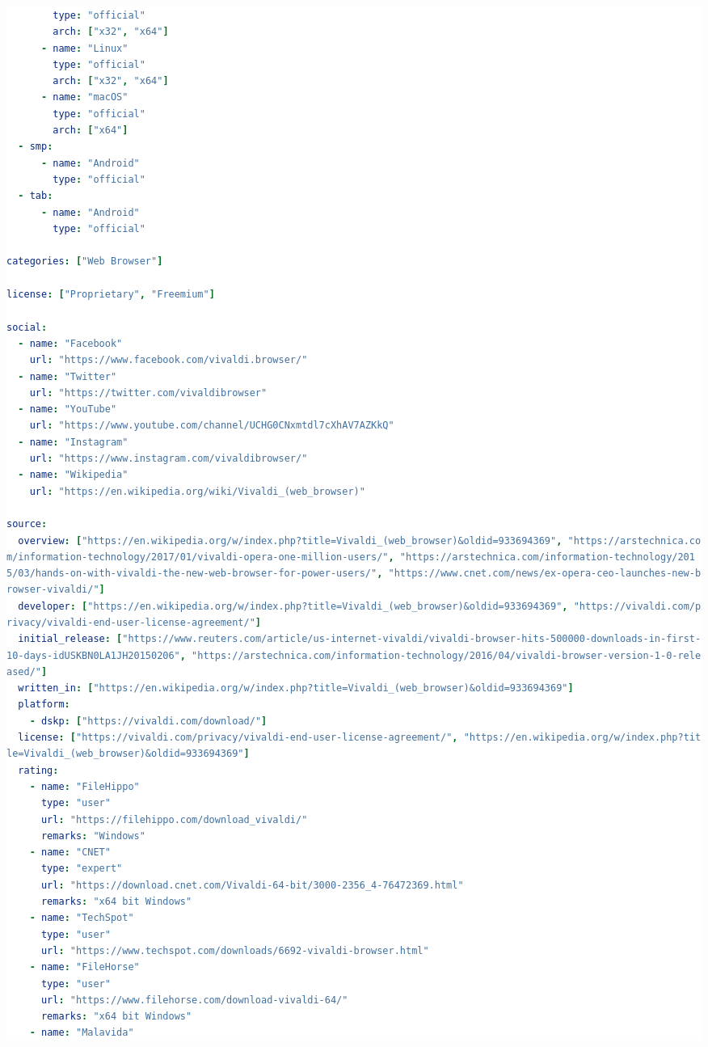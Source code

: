 ```yaml
        type: "official"
        arch: ["x32", "x64"]
      - name: "Linux"
        type: "official"
        arch: ["x32", "x64"]
      - name: "macOS"
        type: "official"
        arch: ["x64"]
  - smp:
      - name: "Android"
        type: "official"
  - tab:
      - name: "Android"
        type: "official"

categories: ["Web Browser"]

license: ["Proprietary", "Freemium"]

social:
  - name: "Facebook"
    url: "https://www.facebook.com/vivaldi.browser/"
  - name: "Twitter"
    url: "https://twitter.com/vivaldibrowser"
  - name: "YouTube"
    url: "https://www.youtube.com/channel/UCHG0CNxmtdl7cXhAV7AZKkQ"
  - name: "Instagram"
    url: "https://www.instagram.com/vivaldibrowser/"
  - name: "Wikipedia"
    url: "https://en.wikipedia.org/wiki/Vivaldi_(web_browser)"

source:
  overview: ["https://en.wikipedia.org/w/index.php?title=Vivaldi_(web_browser)&oldid=933694369", "https://arstechnica.com/information-technology/2017/01/vivaldi-opera-one-million-users/", "https://arstechnica.com/information-technology/2015/03/hands-on-with-vivaldi-the-new-web-browser-for-power-users/", "https://www.cnet.com/news/ex-opera-ceo-launches-new-browser-vivaldi/"]
  developer: ["https://en.wikipedia.org/w/index.php?title=Vivaldi_(web_browser)&oldid=933694369", "https://vivaldi.com/privacy/vivaldi-end-user-license-agreement/"]
  initial_release: ["https://www.reuters.com/article/us-internet-vivaldi/vivaldi-browser-hits-500000-downloads-in-first-10-days-idUSKBN0LA1JH20150206", "https://arstechnica.com/information-technology/2016/04/vivaldi-browser-version-1-0-released/"]
  written_in: ["https://en.wikipedia.org/w/index.php?title=Vivaldi_(web_browser)&oldid=933694369"]
  platform:
    - dskp: ["https://vivaldi.com/download/"]
  license: ["https://vivaldi.com/privacy/vivaldi-end-user-license-agreement/", "https://en.wikipedia.org/w/index.php?title=Vivaldi_(web_browser)&oldid=933694369"]
  rating:
    - name: "FileHippo"
      type: "user"
      url: "https://filehippo.com/download_vivaldi/"
      remarks: "Windows"
    - name: "CNET"
      type: "expert"
      url: "https://download.cnet.com/Vivaldi-64-bit/3000-2356_4-76472369.html"
      remarks: "x64 bit Windows"
    - name: "TechSpot"
      type: "user"
      url: "https://www.techspot.com/downloads/6692-vivaldi-browser.html"
    - name: "FileHorse"
      type: "user"
      url: "https://www.filehorse.com/download-vivaldi-64/"
      remarks: "x64 bit Windows"
    - name: "Malavida"
```